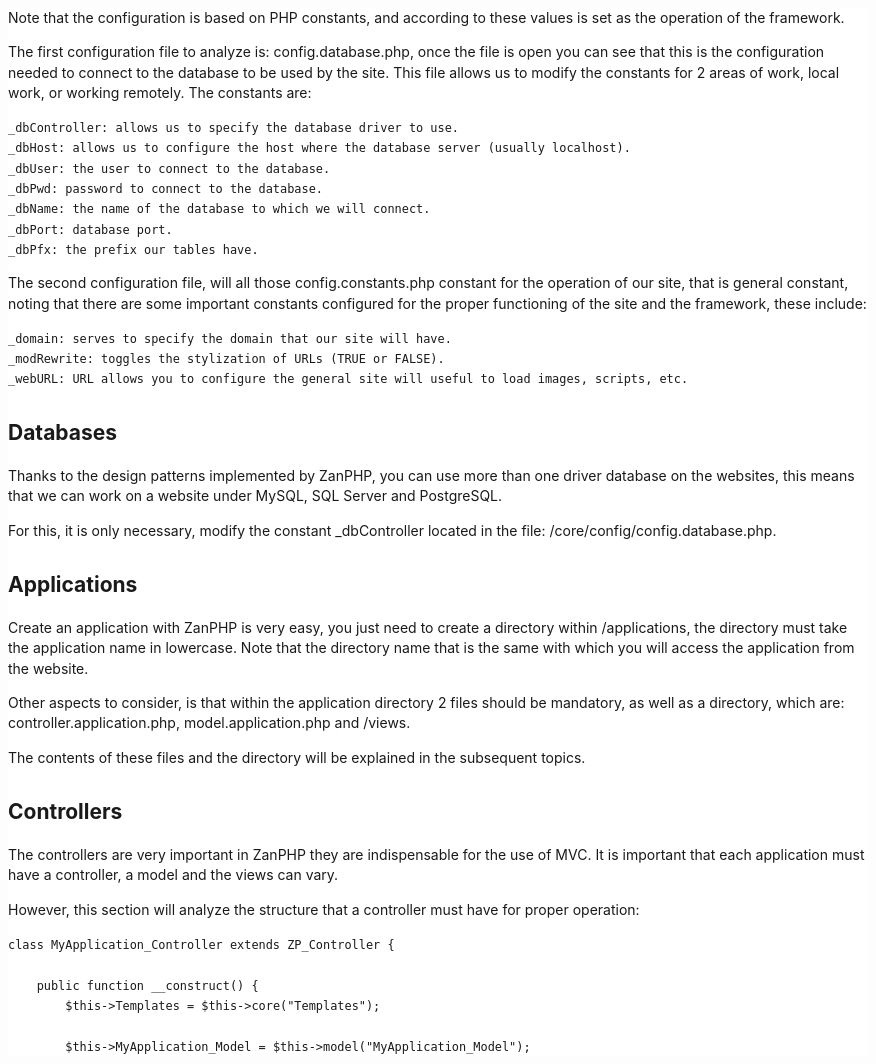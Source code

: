 Note that the configuration is based on PHP constants, and according to these values ​​is set as the operation of the framework.

The first configuration file to analyze is: config.database.php, once the file is open you can see that this is the configuration needed to connect to the database to be used by the site. This file allows us to modify the constants for 2 areas of work, local work, or working remotely. The constants are:

    _dbController: allows us to specify the database driver to use.
    _dbHost: allows us to configure the host where the database server (usually localhost).
    _dbUser: the user to connect to the database.
    _dbPwd: password to connect to the database.
    _dbName: the name of the database to which we will connect.
    _dbPort: database port.
    _dbPfx: the prefix our tables have. 

The second configuration file, will all those config.constants.php constant for the operation of our site, that is general constant, noting that there are some important constants configured for the proper functioning of the site and the framework, these include:

    _domain: serves to specify the domain that our site will have.
    _modRewrite: toggles the stylization of URLs (TRUE or FALSE).
    _webURL: URL allows you to configure the general site will useful to load images, scripts, etc. 

Databases
--------------------------
Thanks to the design patterns implemented by ZanPHP, you can use more than one driver database on the websites, this means that we can work on a website under MySQL, SQL Server and PostgreSQL.

For this, it is only necessary, modify the constant _dbController located in the file: /core/config/config.database.php. 

Applications
--------------------------
Create an application with ZanPHP is very easy, you just need to create a directory within /applications, the directory must take the application name in lowercase. Note that the directory name that is the same with which you will access the application from the website.

Other aspects to consider, is that within the application directory 2 files should be mandatory, as well as a directory, which are: controller.application.php, model.application.php and /views.

The contents of these files and the directory will be explained in the subsequent topics. 

Controllers
--------------------------
The controllers are very important in ZanPHP they are indispensable for the use of MVC. It is important that each application must have a controller, a model and the views can vary.

However, this section will analyze the structure that a controller must have for proper operation:

    class MyApplication_Controller extends ZP_Controller {
     
        public function __construct() {
            $this->Templates = $this->core("Templates");
     
            $this->MyApplication_Model = $this->model("MyApplication_Model");
     